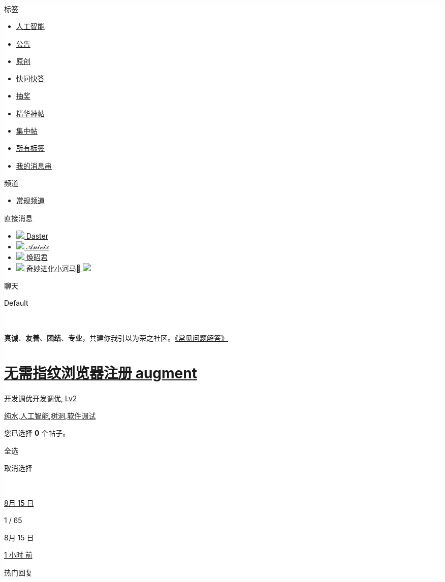 标签

*   [人工智能](/tag/%E4%BA%BA%E5%B7%A5%E6%99%BA%E8%83%BD)
*   [公告](/tag/%E5%85%AC%E5%91%8A)
*   [原创](/tag/%E5%8E%9F%E5%88%9B "高质量原创帖子（非AI生成、润色内容，非洗稿、搬运内容）可用。")
*   [快问快答](/tag/%E5%BF%AB%E9%97%AE%E5%BF%AB%E7%AD%94)
*   [抽奖](/tag/%E6%8A%BD%E5%A5%96)
*   [精华神帖](/tag/%E7%B2%BE%E5%8D%8E%E7%A5%9E%E5%B8%96)
*   [集中帖](/tag/%E9%9B%86%E4%B8%AD%E5%B8%96 "这里是一些社区开启的专题集中帖。&lt;br&gt;存在集中帖时，在帖子集中讨论，不要另开新帖。")
*   [所有标签](/tags)

*   [我的消息串](/chat/threads "我的消息串")

频道

*   [常规频道](/chat/c/general/2 "🈲 禁止在聊天频道里发送 打卡 等无意义信息，被举报会喜提 禁言1小时 。")

直接消息

*    [![](https://linux.do/user_avatar/linux.do/daster/72/898540_2.png)  Daster](/chat/c/daster/78035 "与 Daster 聊天") 
*    [![](https://linux.do/user_avatar/linux.do/xronus/72/130867_2.png)  𝒜𝓃𝒾𝓋𝒾𝓍](/chat/c/%F0%9D%92%9C%F0%9D%93%83%F0%9D%92%BE%F0%9D%93%8B%F0%9D%92%BE%F0%9D%93%8D/32458 "与 𝒜𝓃𝒾𝓋𝒾𝓍 聊天") 
*    [![](https://linux.do/user_avatar/linux.do/huan/72/864820_2.png)  焕昭君](/chat/c/%E7%84%95%E6%98%AD%E5%90%9B/43057 "与 焕昭君 聊天") 
*    [![](https://linux.do/user_avatar/linux.do/wenjuhe/72/672301_2.png)  奇妙进化小河马🦛   ![](https://linux.do/images/emoji/twemoji/hippopotamus.png?v=14)](/chat/c/%E5%A5%87%E5%A6%99%E8%BF%9B%E5%8C%96%E5%B0%8F%E6%B2%B3%E9%A9%AC%F0%9F%A6%9B/45968 "与 奇妙进化小河马🦛 聊天") 

聊天

Default

​ ​ ​

**真诚**、**友善**、**团结**、**专业**，共建你我引以为荣之社区。[《常见问题解答》](/faq)

[无需指纹浏览器注册 augment](/t/topic/875944)
====================================

[开发调优](/c/develop/4)[开发调优, Lv2](/c/develop/develop-lv2/31)

[纯水](/tag/纯水),[人工智能](/tag/人工智能),[树洞](/tag/树洞),[软件调试](/tag/软件调试)

您已选择 **0** 个帖子。

全选

取消选择

​

[8月 15 日](/t/topic/875944/1 "跳到第一个帖子")

1 / 65

8月 15 日

[1 小时 前](/t/topic/875944/66)

热门回复 ​
